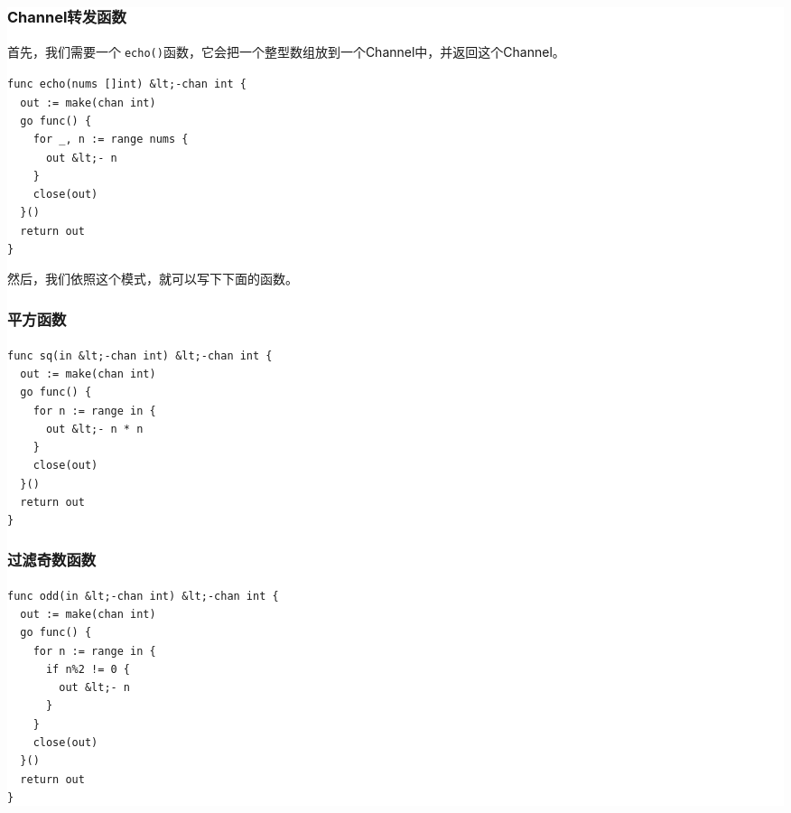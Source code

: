 ### Channel转发函数

首先，我们需要一个 `echo()`函数，它会把一个整型数组放到一个Channel中，并返回这个Channel。

```
func echo(nums []int) &lt;-chan int {
  out := make(chan int)
  go func() {
    for _, n := range nums {
      out &lt;- n
    }
    close(out)
  }()
  return out
}

```

然后，我们依照这个模式，就可以写下下面的函数。

### 平方函数

```
func sq(in &lt;-chan int) &lt;-chan int {
  out := make(chan int)
  go func() {
    for n := range in {
      out &lt;- n * n
    }
    close(out)
  }()
  return out
}

```

### 过滤奇数函数

```
func odd(in &lt;-chan int) &lt;-chan int {
  out := make(chan int)
  go func() {
    for n := range in {
      if n%2 != 0 {
        out &lt;- n
      }
    }
    close(out)
  }()
  return out
}

```

